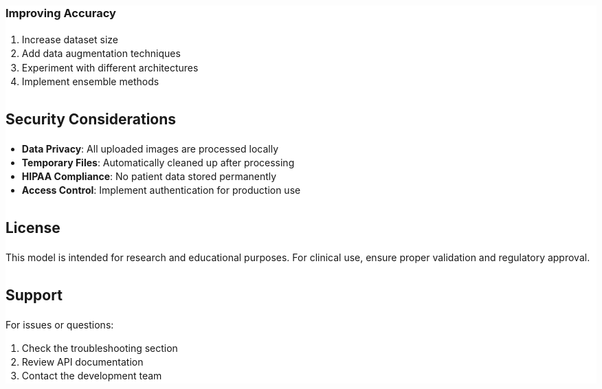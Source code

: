 ### Improving Accuracy
1. Increase dataset size
2. Add data augmentation techniques
3. Experiment with different architectures
4. Implement ensemble methods

## Security Considerations

- **Data Privacy**: All uploaded images are processed locally
- **Temporary Files**: Automatically cleaned up after processing
- **HIPAA Compliance**: No patient data stored permanently
- **Access Control**: Implement authentication for production use

## License

This model is intended for research and educational purposes. For clinical use, ensure proper validation and regulatory approval.

## Support

For issues or questions:
1. Check the troubleshooting section
2. Review API documentation
3. Contact the development team

